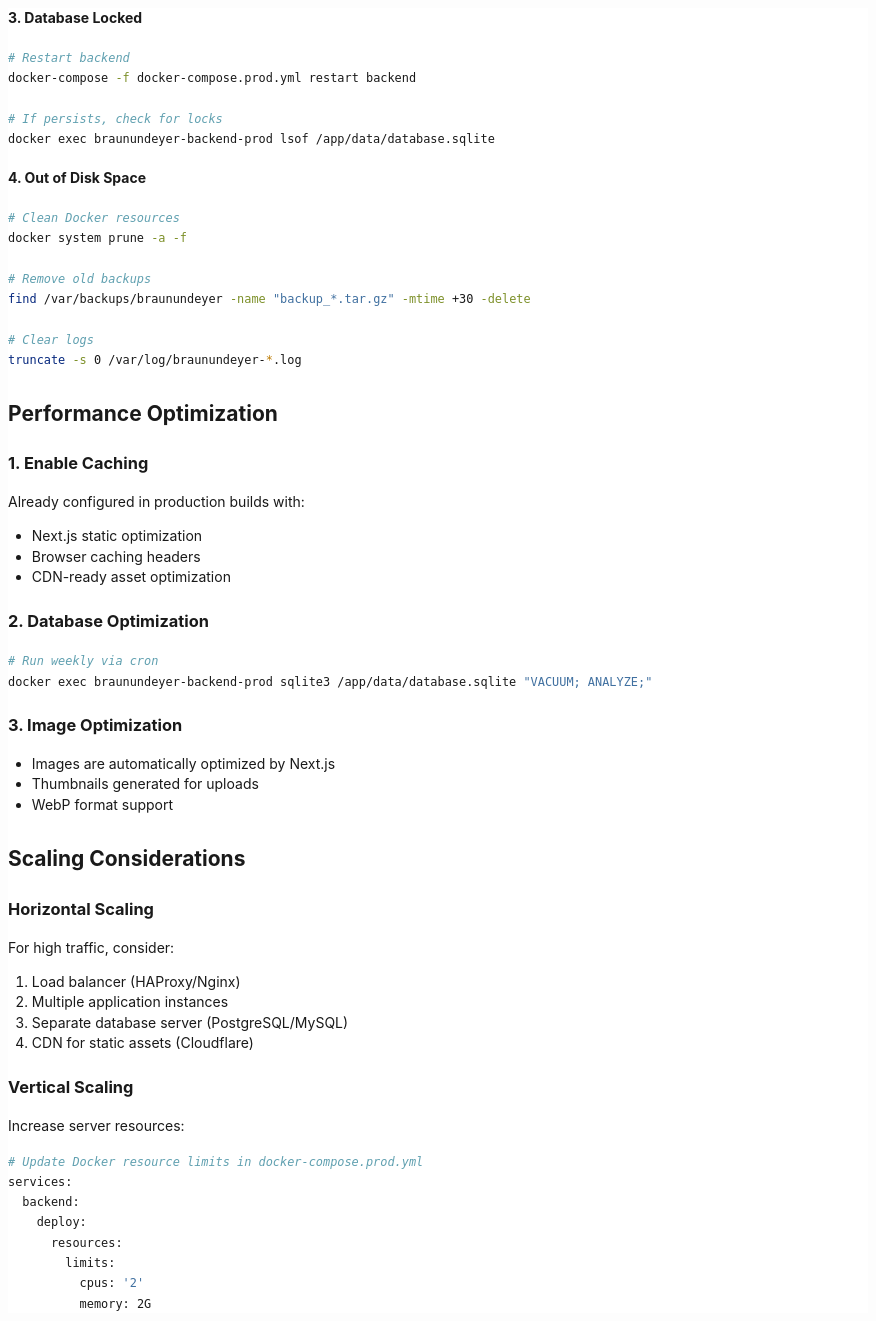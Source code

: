 #### 3. Database Locked
```bash
# Restart backend
docker-compose -f docker-compose.prod.yml restart backend

# If persists, check for locks
docker exec braunundeyer-backend-prod lsof /app/data/database.sqlite
```

#### 4. Out of Disk Space
```bash
# Clean Docker resources
docker system prune -a -f

# Remove old backups
find /var/backups/braunundeyer -name "backup_*.tar.gz" -mtime +30 -delete

# Clear logs
truncate -s 0 /var/log/braunundeyer-*.log
```

## Performance Optimization

### 1. Enable Caching
Already configured in production builds with:
- Next.js static optimization
- Browser caching headers
- CDN-ready asset optimization

### 2. Database Optimization
```bash
# Run weekly via cron
docker exec braunundeyer-backend-prod sqlite3 /app/data/database.sqlite "VACUUM; ANALYZE;"
```

### 3. Image Optimization
- Images are automatically optimized by Next.js
- Thumbnails generated for uploads
- WebP format support

## Scaling Considerations

### Horizontal Scaling
For high traffic, consider:
1. Load balancer (HAProxy/Nginx)
2. Multiple application instances
3. Separate database server (PostgreSQL/MySQL)
4. CDN for static assets (Cloudflare)

### Vertical Scaling
Increase server resources:
```bash
# Update Docker resource limits in docker-compose.prod.yml
services:
  backend:
    deploy:
      resources:
        limits:
          cpus: '2'
          memory: 2G
```
